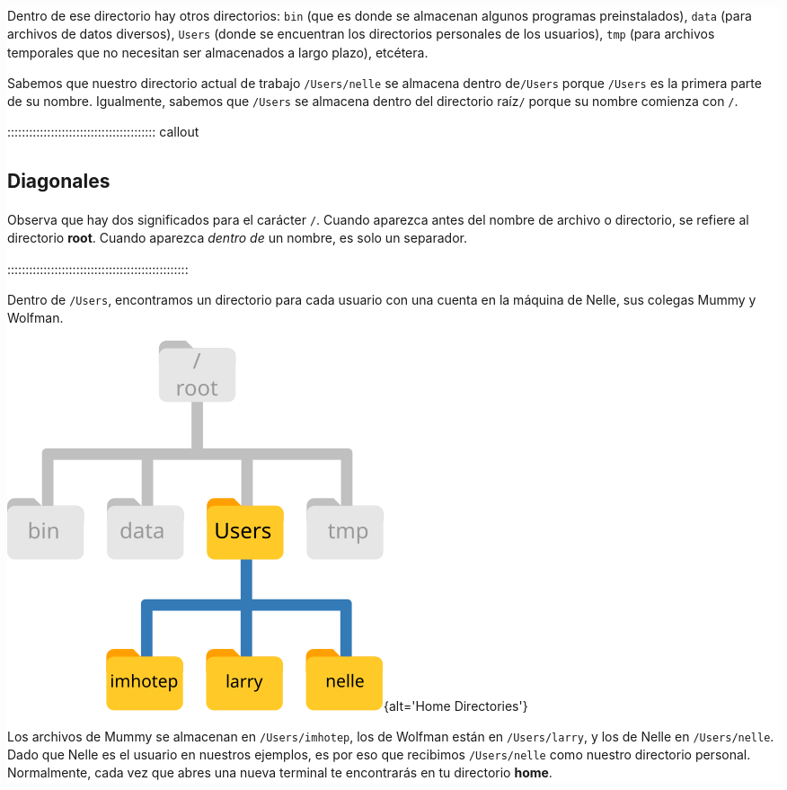 Dentro de ese directorio hay otros directorios:
`bin` (que es donde se almacenan algunos programas preinstalados),
`data` (para archivos de datos diversos),
`Users` (donde se encuentran los directorios personales de los usuarios),
`tmp` (para archivos temporales que no necesitan ser almacenados a largo plazo),
etcétera.

Sabemos que nuestro directorio actual de trabajo `/Users/nelle` se almacena
dentro de`/Users` porque `/Users` es la primera parte de su nombre. Igualmente,
sabemos que `/Users` se almacena dentro del directorio raíz`/` porque su
nombre comienza con `/`.

:::::::::::::::::::::::::::::::::::::::::  callout

## Diagonales

Observa que hay dos significados para el carácter `/`. Cuando aparezca antes
del nombre de archivo o directorio, se refiere al directorio **root**. Cuando
aparezca *dentro de* un nombre, es solo un separador.


::::::::::::::::::::::::::::::::::::::::::::::::::

Dentro de `/Users`, encontramos un directorio para cada usuario con una cuenta
en la máquina de Nelle, sus colegas Mummy y Wolfman.

![](fig/home-directories.svg){alt='Home Directories'}

Los archivos de Mummy se almacenan en `/Users/imhotep`, los de Wolfman están en
`/Users/larry`, y los de Nelle en `/Users/nelle`. Dado que Nelle es el usuario
en nuestros ejemplos, es por eso que recibimos `/Users/nelle` como nuestro
directorio personal. Normalmente, cada vez que abres una nueva terminal te
encontrarás en tu directorio **home**.
